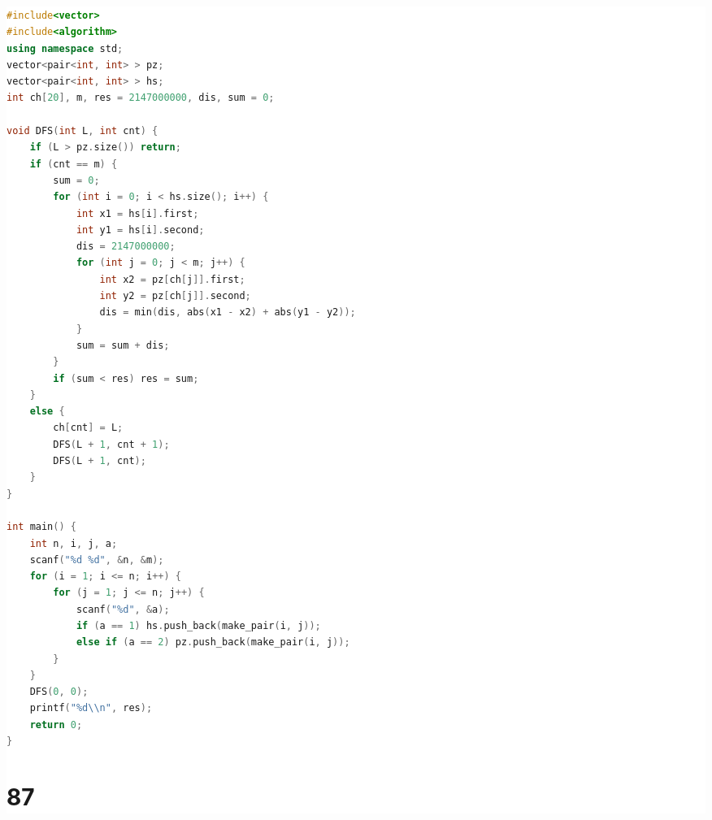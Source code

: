 ```c++
#include<vector>
#include<algorithm>
using namespace std;
vector<pair<int, int> > pz;
vector<pair<int, int> > hs;
int ch[20], m, res = 2147000000, dis, sum = 0;

void DFS(int L, int cnt) {
	if (L > pz.size()) return;
	if (cnt == m) {
		sum = 0;
		for (int i = 0; i < hs.size(); i++) {
			int x1 = hs[i].first;
			int y1 = hs[i].second;
			dis = 2147000000;
			for (int j = 0; j < m; j++) {
				int x2 = pz[ch[j]].first;
				int y2 = pz[ch[j]].second;
				dis = min(dis, abs(x1 - x2) + abs(y1 - y2));
			}
			sum = sum + dis;
		}
		if (sum < res) res = sum;
	}
	else {
		ch[cnt] = L;
		DFS(L + 1, cnt + 1);
		DFS(L + 1, cnt);
	}
}

int main() {
	int n, i, j, a;
	scanf("%d %d", &n, &m);
	for (i = 1; i <= n; i++) {
		for (j = 1; j <= n; j++) {
			scanf("%d", &a);
			if (a == 1) hs.push_back(make_pair(i, j));
			else if (a == 2) pz.push_back(make_pair(i, j));
		}
	}
	DFS(0, 0);
	printf("%d\\n", res);
	return 0;
}
```



# 87
